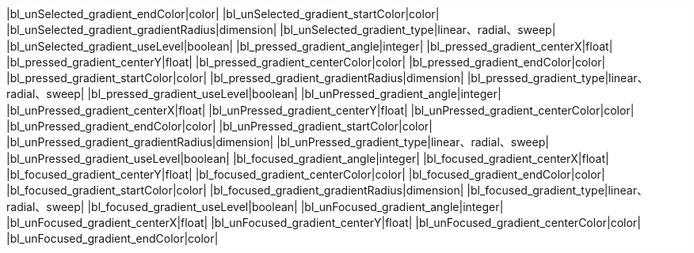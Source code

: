 |bl_unSelected_gradient_endColor|color|
|bl_unSelected_gradient_startColor|color|
|bl_unSelected_gradient_gradientRadius|dimension|
|bl_unSelected_gradient_type|linear、radial、sweep|
|bl_unSelected_gradient_useLevel|boolean|
|bl_pressed_gradient_angle|integer|
|bl_pressed_gradient_centerX|float|
|bl_pressed_gradient_centerY|float|
|bl_pressed_gradient_centerColor|color|
|bl_pressed_gradient_endColor|color|
|bl_pressed_gradient_startColor|color|
|bl_pressed_gradient_gradientRadius|dimension|
|bl_pressed_gradient_type|linear、radial、sweep|
|bl_pressed_gradient_useLevel|boolean|
|bl_unPressed_gradient_angle|integer|
|bl_unPressed_gradient_centerX|float|
|bl_unPressed_gradient_centerY|float|
|bl_unPressed_gradient_centerColor|color|
|bl_unPressed_gradient_endColor|color|
|bl_unPressed_gradient_startColor|color|
|bl_unPressed_gradient_gradientRadius|dimension|
|bl_unPressed_gradient_type|linear、radial、sweep|
|bl_unPressed_gradient_useLevel|boolean|
|bl_focused_gradient_angle|integer|
|bl_focused_gradient_centerX|float|
|bl_focused_gradient_centerY|float|
|bl_focused_gradient_centerColor|color|
|bl_focused_gradient_endColor|color|
|bl_focused_gradient_startColor|color|
|bl_focused_gradient_gradientRadius|dimension|
|bl_focused_gradient_type|linear、radial、sweep|
|bl_focused_gradient_useLevel|boolean|
|bl_unFocused_gradient_angle|integer|
|bl_unFocused_gradient_centerX|float|
|bl_unFocused_gradient_centerY|float|
|bl_unFocused_gradient_centerColor|color|
|bl_unFocused_gradient_endColor|color|